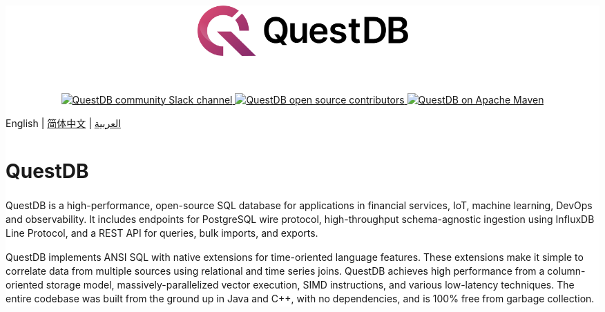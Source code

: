 <div align="center">
  <img alt="QuestDB Logo" src="https://raw.githubusercontent.com/questdb/questdb/master/.github/logo-readme.png" width="305px"/>
</div>
<p>&nbsp;</p>

<p align="center">
  <a href="https://slack.questdb.io">
    <img src="https://slack.questdb.io/badge.svg" alt="QuestDB community Slack channel"/>
  </a>
  <a href="#contribute">
    <img src="https://img.shields.io/github/all-contributors/questdb/questdb" alt="QuestDB open source contributors"/>
  </a>
  <a href="https://search.maven.org/search?q=g:org.questdb">
    <img src="https://img.shields.io/maven-central/v/org.questdb/questdb" alt="QuestDB on Apache Maven"/>
  </a>
</p>

English | [简体中文](./i18n/README.zh-cn.md) | [العربية](./i18n/README.ar-dz.md)

# QuestDB

QuestDB is a high-performance, open-source SQL database for applications in
financial services, IoT, machine learning, DevOps and observability. It includes
endpoints for PostgreSQL wire protocol, high-throughput schema-agnostic
ingestion using InfluxDB Line Protocol, and a REST API for queries, bulk
imports, and exports.

QuestDB implements ANSI SQL with native extensions for time-oriented language
features. These extensions make it simple to correlate data from multiple
sources using relational and time series joins. QuestDB achieves high
performance from a column-oriented storage model, massively-parallelized vector
execution, SIMD instructions, and various low-latency techniques. The entire
codebase was built from the ground up in Java and C++, with no dependencies, and
is 100% free from garbage collection.

<div align="center">
  <a href="https://demo.questdb.io">
